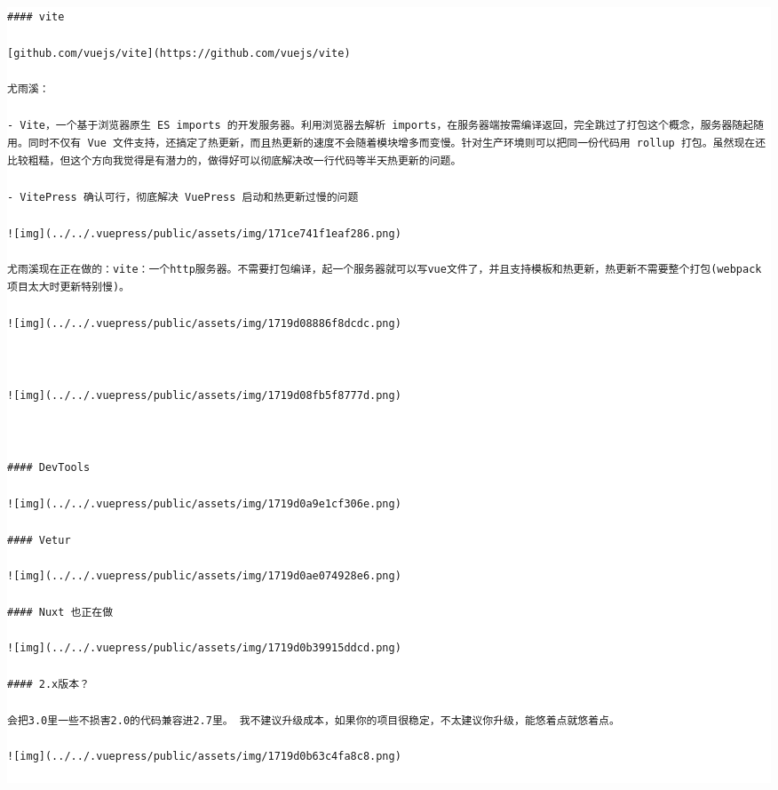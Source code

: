   ```
#### vite

[github.com/vuejs/vite](https://github.com/vuejs/vite) 

尤雨溪：

- Vite，一个基于浏览器原生 ES imports 的开发服务器。利用浏览器去解析 imports，在服务器端按需编译返回，完全跳过了打包这个概念，服务器随起随用。同时不仅有 Vue 文件支持，还搞定了热更新，而且热更新的速度不会随着模块增多而变慢。针对生产环境则可以把同一份代码用 rollup 打包。虽然现在还比较粗糙，但这个方向我觉得是有潜力的，做得好可以彻底解决改一行代码等半天热更新的问题。

- VitePress 确认可行，彻底解决 VuePress 启动和热更新过慢的问题

  ![img](../../.vuepress/public/assets/img/171ce741f1eaf286.png)

  尤雨溪现在正在做的：vite：一个http服务器。不需要打包编译，起一个服务器就可以写vue文件了，并且支持模板和热更新，热更新不需要整个打包(webpack项目太大时更新特别慢)。

  ![img](../../.vuepress/public/assets/img/1719d08886f8dcdc.png)



![img](../../.vuepress/public/assets/img/1719d08fb5f8777d.png)



#### DevTools

![img](../../.vuepress/public/assets/img/1719d0a9e1cf306e.png)

#### Vetur

![img](../../.vuepress/public/assets/img/1719d0ae074928e6.png)

#### Nuxt 也正在做

![img](../../.vuepress/public/assets/img/1719d0b39915ddcd.png)

#### 2.x版本？

会把3.0里一些不损害2.0的代码兼容进2.7里。 我不建议升级成本，如果你的项目很稳定，不太建议你升级，能悠着点就悠着点。

![img](../../.vuepress/public/assets/img/1719d0b63c4fa8c8.png)

